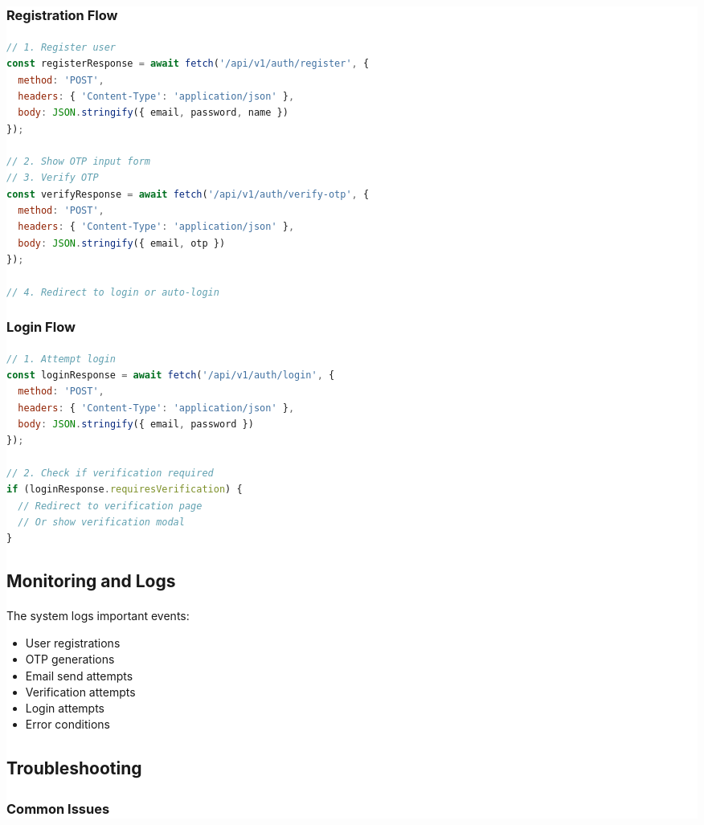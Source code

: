 ### Registration Flow
```javascript
// 1. Register user
const registerResponse = await fetch('/api/v1/auth/register', {
  method: 'POST',
  headers: { 'Content-Type': 'application/json' },
  body: JSON.stringify({ email, password, name })
});

// 2. Show OTP input form
// 3. Verify OTP
const verifyResponse = await fetch('/api/v1/auth/verify-otp', {
  method: 'POST',
  headers: { 'Content-Type': 'application/json' },
  body: JSON.stringify({ email, otp })
});

// 4. Redirect to login or auto-login
```

### Login Flow
```javascript
// 1. Attempt login
const loginResponse = await fetch('/api/v1/auth/login', {
  method: 'POST',
  headers: { 'Content-Type': 'application/json' },
  body: JSON.stringify({ email, password })
});

// 2. Check if verification required
if (loginResponse.requiresVerification) {
  // Redirect to verification page
  // Or show verification modal
}
```

## Monitoring and Logs

The system logs important events:
- User registrations
- OTP generations
- Email send attempts
- Verification attempts
- Login attempts
- Error conditions

## Troubleshooting

### Common Issues
